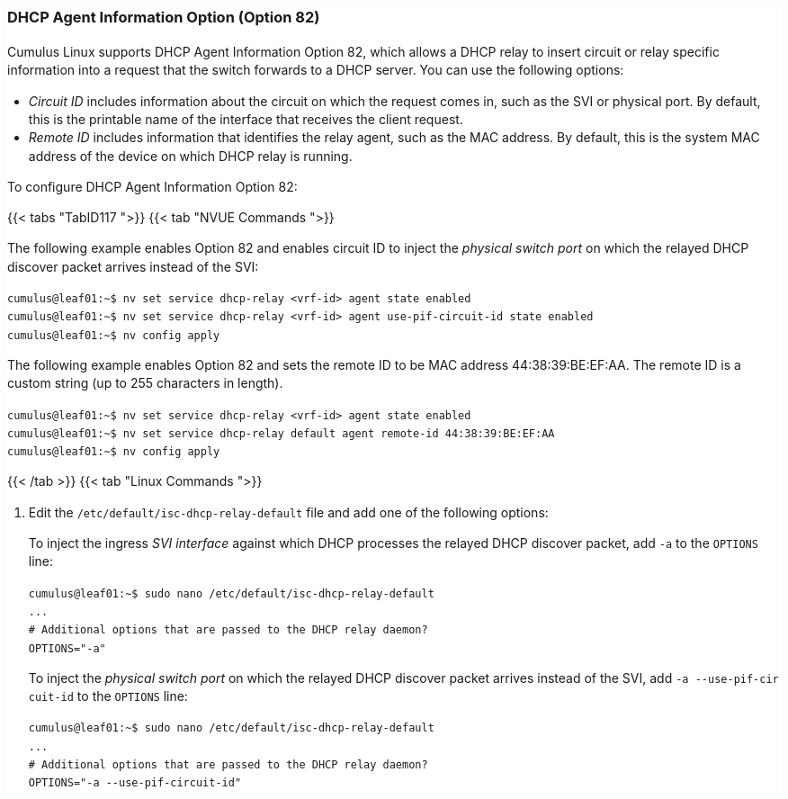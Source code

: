 ### DHCP Agent Information Option (Option 82)

Cumulus Linux supports DHCP Agent Information Option 82, which allows a DHCP relay to insert circuit or relay specific information into a request that the switch forwards to a DHCP server. You can use the following options:

- *Circuit ID* includes information about the circuit on which the request comes in, such as the SVI or physical port. By default, this is the printable name of the interface that receives the client request.
- *Remote ID* includes information that identifies the relay agent, such as the MAC address. By default, this is the system MAC address of the device on which DHCP relay is running.

To configure DHCP Agent Information Option 82:

{{< tabs "TabID117 ">}}
{{< tab "NVUE Commands ">}}

The following example enables Option 82 and enables circuit ID to inject the *physical switch port* on which the relayed DHCP discover packet arrives instead of the SVI:

```
cumulus@leaf01:~$ nv set service dhcp-relay <vrf-id> agent state enabled
cumulus@leaf01:~$ nv set service dhcp-relay <vrf-id> agent use-pif-circuit-id state enabled
cumulus@leaf01:~$ nv config apply
```

The following example enables Option 82 and sets the remote ID to be MAC address 44:38:39:BE:EF:AA. The remote ID is a custom string (up to 255 characters in length).

```
cumulus@leaf01:~$ nv set service dhcp-relay <vrf-id> agent state enabled
cumulus@leaf01:~$ nv set service dhcp-relay default agent remote-id 44:38:39:BE:EF:AA
cumulus@leaf01:~$ nv config apply
```

{{< /tab >}}
{{< tab "Linux Commands ">}}

1. Edit the `/etc/default/isc-dhcp-relay-default` file and add one of the following options:

   To inject the ingress *SVI interface* against which DHCP processes the relayed DHCP discover packet, add `-a` to the `OPTIONS` line:

   ```
   cumulus@leaf01:~$ sudo nano /etc/default/isc-dhcp-relay-default
   ...
   # Additional options that are passed to the DHCP relay daemon?
   OPTIONS="-a"
   ```

   To inject the *physical switch port* on which the relayed DHCP discover packet arrives instead of the SVI, add `-a --use-pif-circuit-id` to the `OPTIONS` line:

   ```
   cumulus@leaf01:~$ sudo nano /etc/default/isc-dhcp-relay-default
   ...
   # Additional options that are passed to the DHCP relay daemon?
   OPTIONS="-a --use-pif-circuit-id"
   ```
